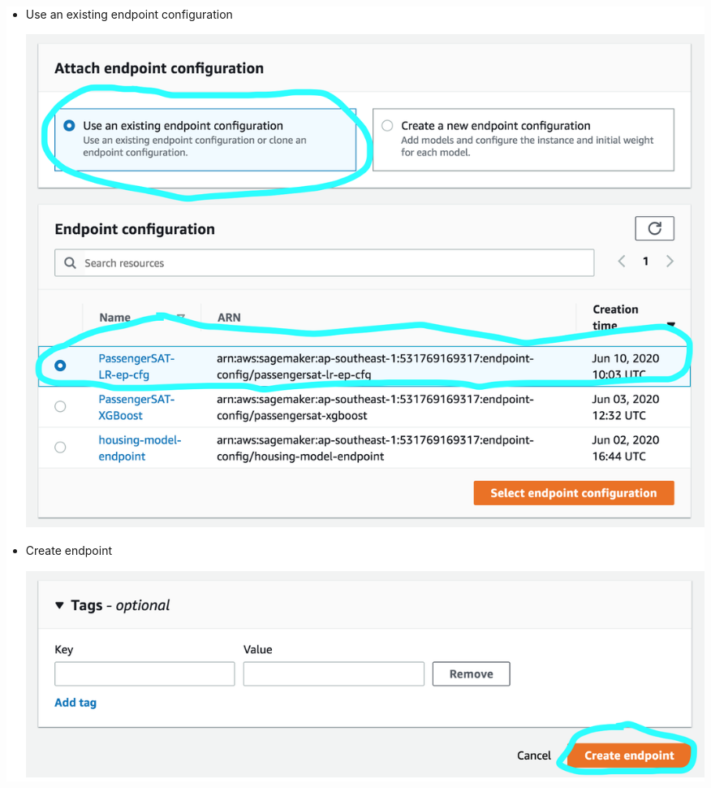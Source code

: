 * Use an existing endpoint configuration

  ![](./images/sm_ep_4.png)

* Create endpoint

  ![](./images/sm_ep_5.png)
